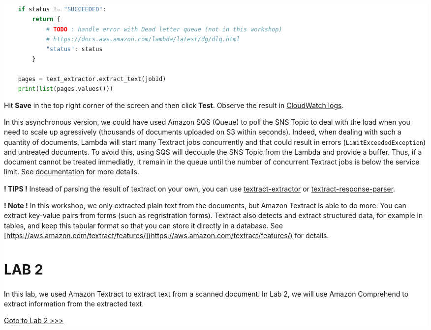 ```python
    if status != "SUCCEEDED":
        return {
            # TODO : handle error with Dead letter queue (not in this workshop)
            # https://docs.aws.amazon.com/lambda/latest/dg/dlq.html
            "status": status
        }

    pages = text_extractor.extract_text(jobId)
    print(list(pages.values()))

```

Hit **Save** in the top right corner of the screen and then click **Test**. Observe the result in [CloudWatch logs](https://console.aws.amazon.com/cloudwatch/home?region=us-east-1#logs:prefix=/aws/lambda/documentAnalysis).

In this asynchronous version, we could have used Amazon SQS (Queue) to poll the SNS Topic to deal with the load when you need to scale up agressively (thousands of documents uploaded on S3 within seconds). 
Indeed, when dealing with such a quantity of documents, Lambda will start many Textract jobs concurrently and that could result in errors (``LimitExceededException``) and untreated documents. To avoid this, using SQS will decouple the SNS Topic from the Lambda and provide a buffer. Thus, if a document cannot be treated immediatly, it remain in the queue until the number of concurrent Textract jobs is below the service limit.
See [documentation](https://docs.aws.amazon.com/textract/latest/dg/api-async.html) for more details.

**! TIPS !** Instead of parsing the result of textract on your own, you can use [textract-extractor](https://github.com/aws-samples/amazon-textract-textractor) or [textract-response-parser](https://github.com/aws-samples/amazon-textract-response-parser).

**! Note !** In this workshop, we only extracted plain text from the documents, but Amazon Textract is able to do more: You can extract key-value pairs from forms (such as regristration forms). Textract also detects and extract structured data, for example in tables, and keep this tabular format so that you can store it directly in a database. See [https://aws.amazon.com/textract/features/](https://aws.amazon.com/textract/features/) for details.

# LAB 2
In this lab, we used Amazon Textract to extract text from a scanned document. 
In Lab 2, we will use Amazon Comprehend to extract information from the extracted text.

[Goto to Lab 2 >>>](../Lab2/README.md)